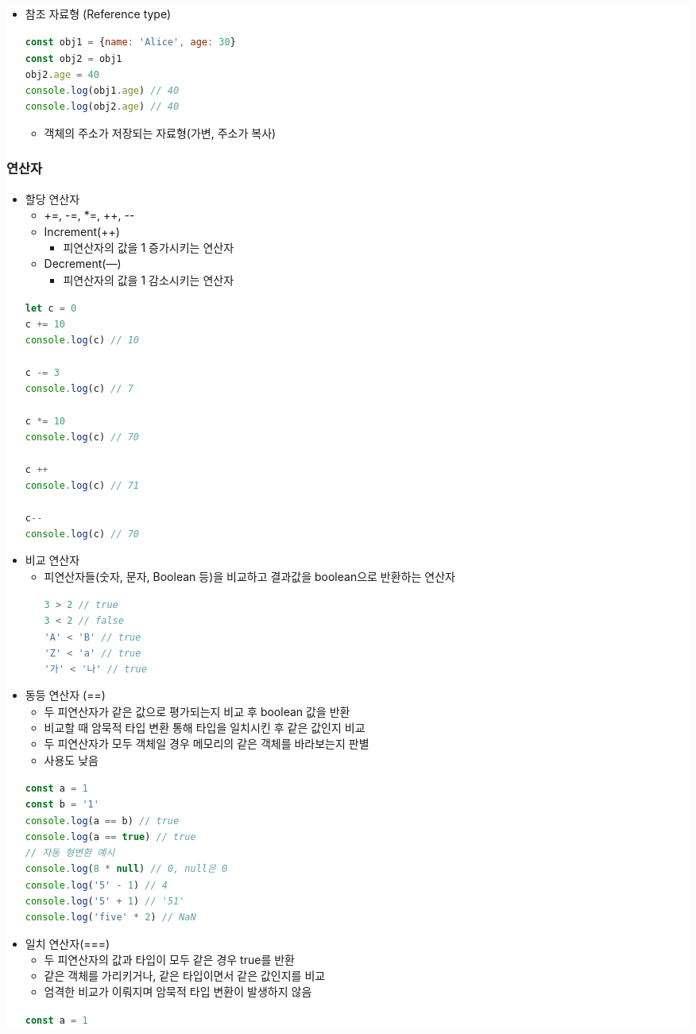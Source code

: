 - 참조 자료형 (Reference type)
  ```js
  const obj1 = {name: 'Alice', age: 30}
  const obj2 = obj1
  obj2.age = 40
  console.log(obj1.age) // 40
  console.log(obj2.age) // 40
  ```
    - 객체의 주소가 저장되는 자료형(가변, 주소가 복사)

### 연산자
- 할당 연산자
  - +=, -=, *=, ++, --
  - Increment(++)
    - 피연산자의 값을 1 증가시키는 연산자
  - Decrement(—)
    - 피연산자의 값을 1 감소시키는 연산자
  ```js
  let c = 0
  c += 10
  console.log(c) // 10

  c -= 3
  console.log(c) // 7

  c *= 10
  console.log(c) // 70

  c ++
  console.log(c) // 71

  c--
  console.log(c) // 70
  ```
- 비교 연산자
  - 피연산자들(숫자, 문자, Boolean 등)을 비교하고 결과값을 boolean으로 반환하는 연산자
    ```js
    3 > 2 // true
    3 < 2 // false
    'A' < 'B' // true
    'Z' < 'a' // true
    '가' < '나' // true
    ```
- 동등 연산자 (==)
  - 두 피연산자가 같은 값으로 평가되는지 비교 후 boolean 값을 반환
  - 비교할 때 암묵적 타입 변환 통해 타입을 일치시킨 후 같은 값인지 비교
  - 두 피연산자가 모두 객체일 경우 메모리의 같은 객체를 바라보는지 판별
  - 사용도 낮음
  ```js
  const a = 1
  const b = '1'
  console.log(a == b) // true
  console.log(a == true) // true
  // 자동 형변환 예시
  console.log(8 * null) // 0, null은 0
  console.log('5' - 1) // 4
  console.log('5' + 1) // '51'
  console.log('five' * 2) // NaN
  ```
- 일치 연산자(===)
  - 두 피연산자의 값과 타입이 모두 같은 경우 true를 반환
  - 같은 객체를 가리키거나, 같은 타입이면서 같은 값인지를 비교
  - 엄격한 비교가 이뤄지며 암묵적 타입 변환이 발생하지 않음
  ```js
  const a = 1
  ```
